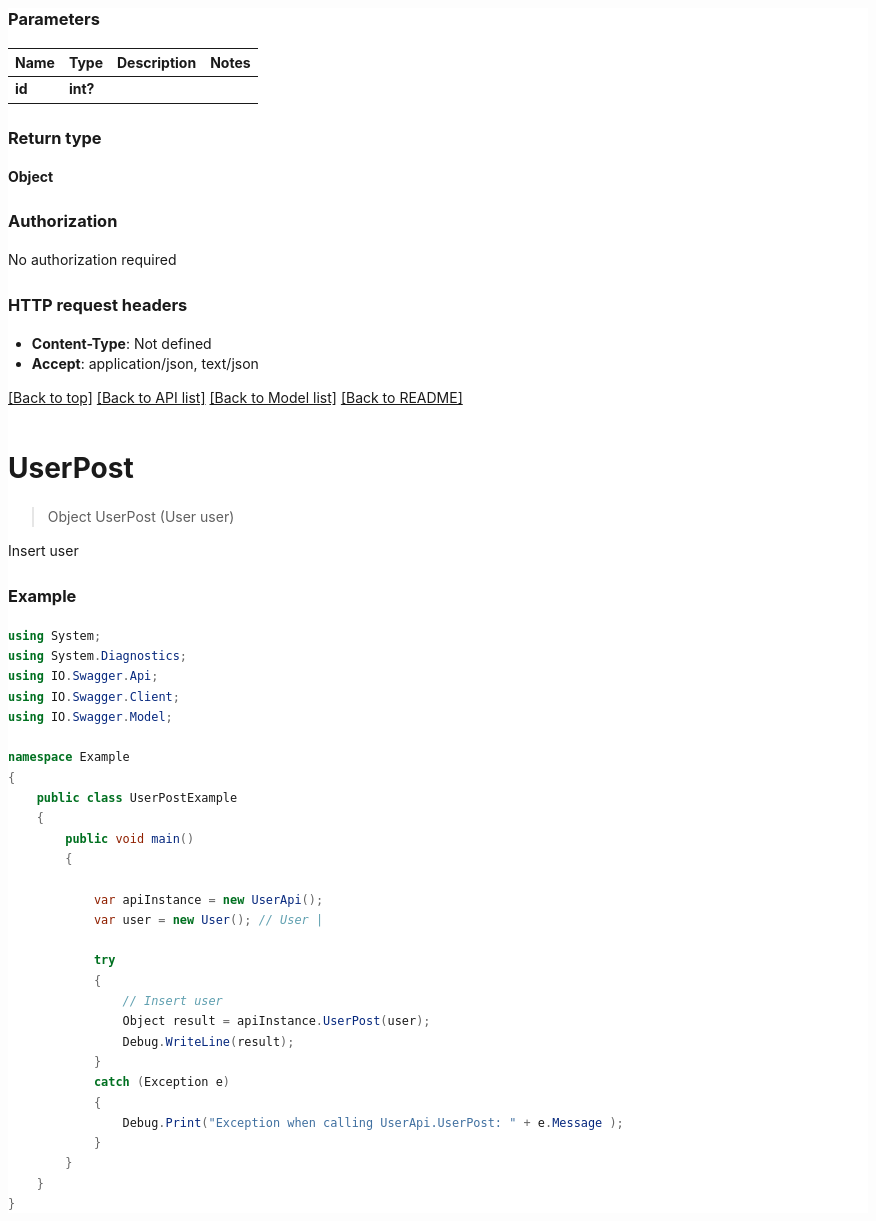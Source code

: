 ### Parameters

Name | Type | Description  | Notes
------------- | ------------- | ------------- | -------------
 **id** | **int?**|  | 

### Return type

**Object**

### Authorization

No authorization required

### HTTP request headers

 - **Content-Type**: Not defined
 - **Accept**: application/json, text/json

[[Back to top]](#) [[Back to API list]](../README.md#documentation-for-api-endpoints) [[Back to Model list]](../README.md#documentation-for-models) [[Back to README]](../README.md)

<a name="userpost"></a>
# **UserPost**
> Object UserPost (User user)

Insert user

### Example
```csharp
using System;
using System.Diagnostics;
using IO.Swagger.Api;
using IO.Swagger.Client;
using IO.Swagger.Model;

namespace Example
{
    public class UserPostExample
    {
        public void main()
        {
            
            var apiInstance = new UserApi();
            var user = new User(); // User | 

            try
            {
                // Insert user
                Object result = apiInstance.UserPost(user);
                Debug.WriteLine(result);
            }
            catch (Exception e)
            {
                Debug.Print("Exception when calling UserApi.UserPost: " + e.Message );
            }
        }
    }
}
```
